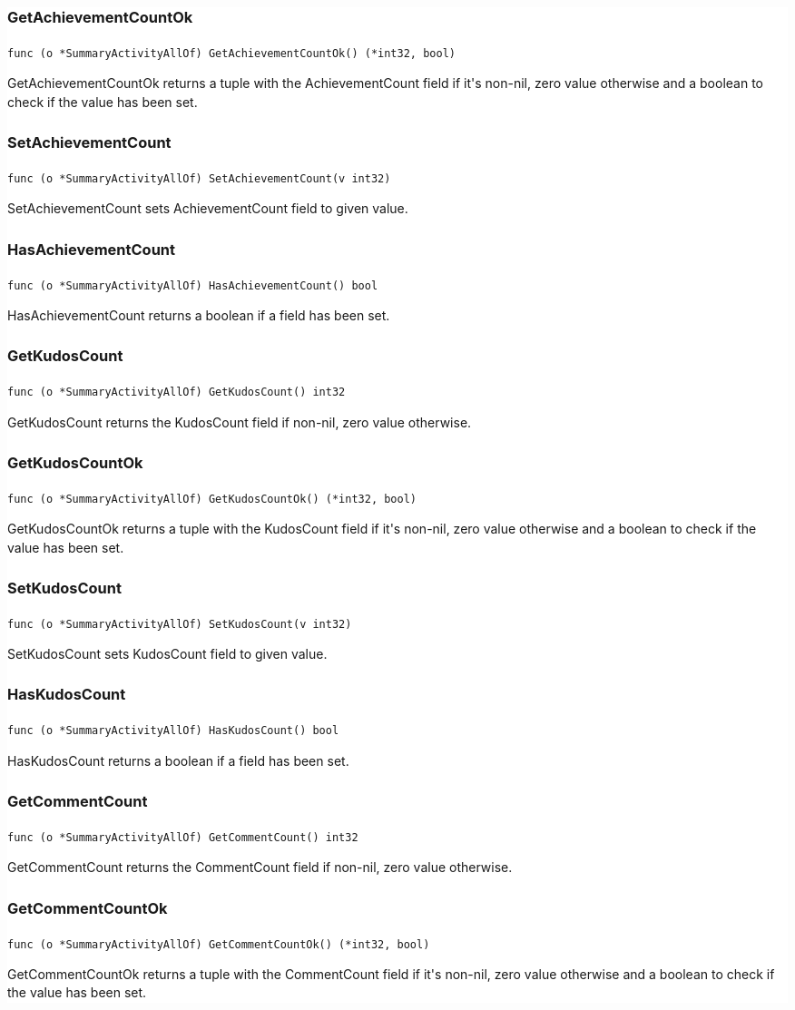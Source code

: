 ### GetAchievementCountOk

`func (o *SummaryActivityAllOf) GetAchievementCountOk() (*int32, bool)`

GetAchievementCountOk returns a tuple with the AchievementCount field if it's non-nil, zero value otherwise
and a boolean to check if the value has been set.

### SetAchievementCount

`func (o *SummaryActivityAllOf) SetAchievementCount(v int32)`

SetAchievementCount sets AchievementCount field to given value.

### HasAchievementCount

`func (o *SummaryActivityAllOf) HasAchievementCount() bool`

HasAchievementCount returns a boolean if a field has been set.

### GetKudosCount

`func (o *SummaryActivityAllOf) GetKudosCount() int32`

GetKudosCount returns the KudosCount field if non-nil, zero value otherwise.

### GetKudosCountOk

`func (o *SummaryActivityAllOf) GetKudosCountOk() (*int32, bool)`

GetKudosCountOk returns a tuple with the KudosCount field if it's non-nil, zero value otherwise
and a boolean to check if the value has been set.

### SetKudosCount

`func (o *SummaryActivityAllOf) SetKudosCount(v int32)`

SetKudosCount sets KudosCount field to given value.

### HasKudosCount

`func (o *SummaryActivityAllOf) HasKudosCount() bool`

HasKudosCount returns a boolean if a field has been set.

### GetCommentCount

`func (o *SummaryActivityAllOf) GetCommentCount() int32`

GetCommentCount returns the CommentCount field if non-nil, zero value otherwise.

### GetCommentCountOk

`func (o *SummaryActivityAllOf) GetCommentCountOk() (*int32, bool)`

GetCommentCountOk returns a tuple with the CommentCount field if it's non-nil, zero value otherwise
and a boolean to check if the value has been set.
